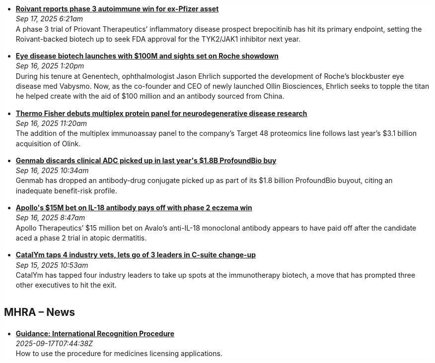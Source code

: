 - **[<a href="https://www.fiercebiotech.com/biotech/roivant-reports-phase-3-autoimmune-win-ex-pfizer-asset" hreflang="en">Roivant reports phase 3 autoimmune win for ex-Pfizer asset</a>](https://www.fiercebiotech.com/biotech/roivant-reports-phase-3-autoimmune-win-ex-pfizer-asset)**  
  _Sep 17, 2025 6:21am_  
  A phase 3 trial of Priovant Therapeutics’ inflammatory disease prospect brepocitinib has hit its primary endpoint, setting the Roivant-backed biotech up to seek FDA approval for the TYK2/JAK1 inhibitor next year.

- **[<a href="https://www.fiercebiotech.com/biotech/eye-disease-biotech-launches-100m-and-sights-set-roche-showdown" hreflang="en">Eye disease biotech launches with $100M and sights set on Roche showdown</a>](https://www.fiercebiotech.com/biotech/eye-disease-biotech-launches-100m-and-sights-set-roche-showdown)**  
  _Sep 16, 2025 1:20pm_  
  During his tenure at Genentech, ophthalmologist Jason Ehrlich supported the development of Roche’s blockbuster eye disease med Vabysmo. Now, as the co-founder and CEO of newly launched Ollin Biosciences, Ehrlich seeks to topple the titan he helped create with the aid of $100 million and an antibody sourced from China.

- **[<a href="https://www.fiercebiotech.com/medtech/thermo-fisher-debuts-multiplex-protein-panel-neurodegenerative-disease-research" hreflang="en">Thermo Fisher debuts multiplex protein panel for neurodegenerative disease research</a>](https://www.fiercebiotech.com/medtech/thermo-fisher-debuts-multiplex-protein-panel-neurodegenerative-disease-research)**  
  _Sep 16, 2025 11:20am_  
  The addition of the multiplex immunoassay panel to the company’s Target 48 proteomics line follows last year’s $3.1 billion acquisition of Olink.

- **[<a href="https://www.fiercebiotech.com/biotech/genmab-discards-clinical-adc-picked-last-years-18b-profoundbio-buy" hreflang="en">Genmab discards clinical ADC picked up in last year's $1.8B ProfoundBio buy</a>](https://www.fiercebiotech.com/biotech/genmab-discards-clinical-adc-picked-last-years-18b-profoundbio-buy)**  
  _Sep 16, 2025 10:34am_  
  Genmab has dropped an antibody-drug conjugate picked up as part of its $1.8 billion ProfoundBio buyout, citing an inadequate benefit-risk profile.

- **[<a href="https://www.fiercebiotech.com/biotech/apollos-15m-bet-il-18-antibody-pays-phase-2-eczema-win" hreflang="en">Apollo's $15M bet on IL-18 antibody pays off with phase 2 eczema win</a>](https://www.fiercebiotech.com/biotech/apollos-15m-bet-il-18-antibody-pays-phase-2-eczema-win)**  
  _Sep 16, 2025 8:47am_  
  Apollo Therapeutics’ $15 million bet on Avalo’s anti-IL-18 monoclonal antibody appears to have paid off after the candidate aced a phase 2 trial in atopic dermatitis.

- **[<a href="https://www.fiercebiotech.com/biotech/catalym-taps-4-industry-vets-lets-go-3-leaders-c-suite-change" hreflang="en">CatalYm taps 4 industry vets, lets go of 3 leaders in C-suite change-up</a>](https://www.fiercebiotech.com/biotech/catalym-taps-4-industry-vets-lets-go-3-leaders-c-suite-change)**  
  _Sep 15, 2025 10:53am_  
  CatalYm has tapped four industry leaders to take up spots at the immunotherapy biotech, a move that has prompted three other executives to hit the exit.


## MHRA – News

- **[Guidance: International Recognition Procedure](https://www.gov.uk/government/publications/international-recognition-procedure)**  
  _2025-09-17T07:44:38Z_  
  How to use the procedure for medicines licensing applications.
